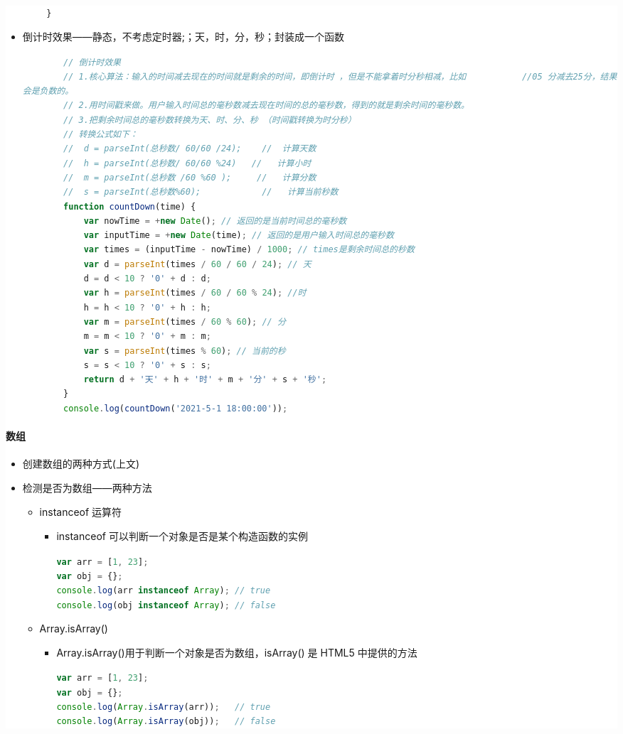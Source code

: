 ```javascript
        }
```

- 倒计时效果——静态，不考虑定时器;；天，时，分，秒；封装成一个函数

  ```js
          // 倒计时效果
          // 1.核心算法：输入的时间减去现在的时间就是剩余的时间，即倒计时 ，但是不能拿着时分秒相减，比如 		   //05 分减去25分，结果会是负数的。
          // 2.用时间戳来做。用户输入时间总的毫秒数减去现在时间的总的毫秒数，得到的就是剩余时间的毫秒数。
          // 3.把剩余时间总的毫秒数转换为天、时、分、秒 （时间戳转换为时分秒）
          // 转换公式如下： 
          //  d = parseInt(总秒数/ 60/60 /24);    //  计算天数
          //  h = parseInt(总秒数/ 60/60 %24)   //   计算小时
          //  m = parseInt(总秒数 /60 %60 );     //   计算分数
          //  s = parseInt(总秒数%60);            //   计算当前秒数
          function countDown(time) {
              var nowTime = +new Date(); // 返回的是当前时间总的毫秒数
              var inputTime = +new Date(time); // 返回的是用户输入时间总的毫秒数
              var times = (inputTime - nowTime) / 1000; // times是剩余时间总的秒数 
              var d = parseInt(times / 60 / 60 / 24); // 天
              d = d < 10 ? '0' + d : d;
              var h = parseInt(times / 60 / 60 % 24); //时
              h = h < 10 ? '0' + h : h;
              var m = parseInt(times / 60 % 60); // 分
              m = m < 10 ? '0' + m : m;
              var s = parseInt(times % 60); // 当前的秒
              s = s < 10 ? '0' + s : s;
              return d + '天' + h + '时' + m + '分' + s + '秒';
          }
          console.log(countDown('2021-5-1 18:00:00'));
  ```

  

#### 数组

- 创建数组的两种方式(上文)

- 检测是否为数组——两种方法

  - instanceof 运算符

    - instanceof 可以判断一个对象是否是某个构造函数的实例

      ```js
      var arr = [1, 23];
      var obj = {};
      console.log(arr instanceof Array); // true
      console.log(obj instanceof Array); // false
      ```

  - Array.isArray()

    - Array.isArray()用于判断一个对象是否为数组，isArray() 是 HTML5 中提供的方法

      ```js
      var arr = [1, 23];
      var obj = {};
      console.log(Array.isArray(arr));   // true
      console.log(Array.isArray(obj));   // false
      ```
